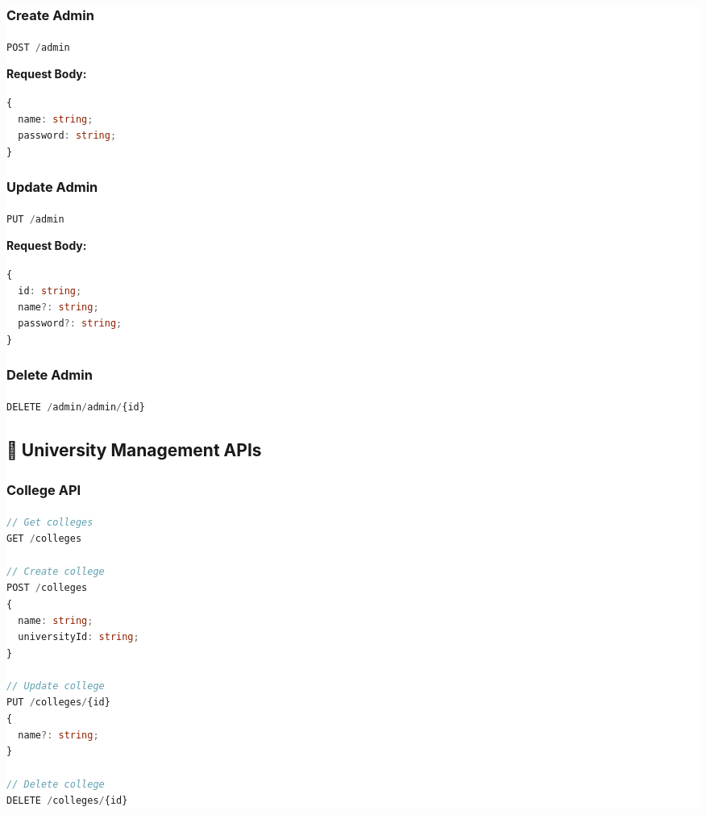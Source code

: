 ### Create Admin
```typescript
POST /admin
```

**Request Body:**
```typescript
{
  name: string;
  password: string;
}
```

### Update Admin
```typescript
PUT /admin
```

**Request Body:**
```typescript
{
  id: string;
  name?: string;
  password?: string;
}
```

### Delete Admin
```typescript
DELETE /admin/admin/{id}
```

## 🏫 University Management APIs

### College API
```typescript
// Get colleges
GET /colleges

// Create college
POST /colleges
{
  name: string;
  universityId: string;
}

// Update college
PUT /colleges/{id}
{
  name?: string;
}

// Delete college
DELETE /colleges/{id}
```
